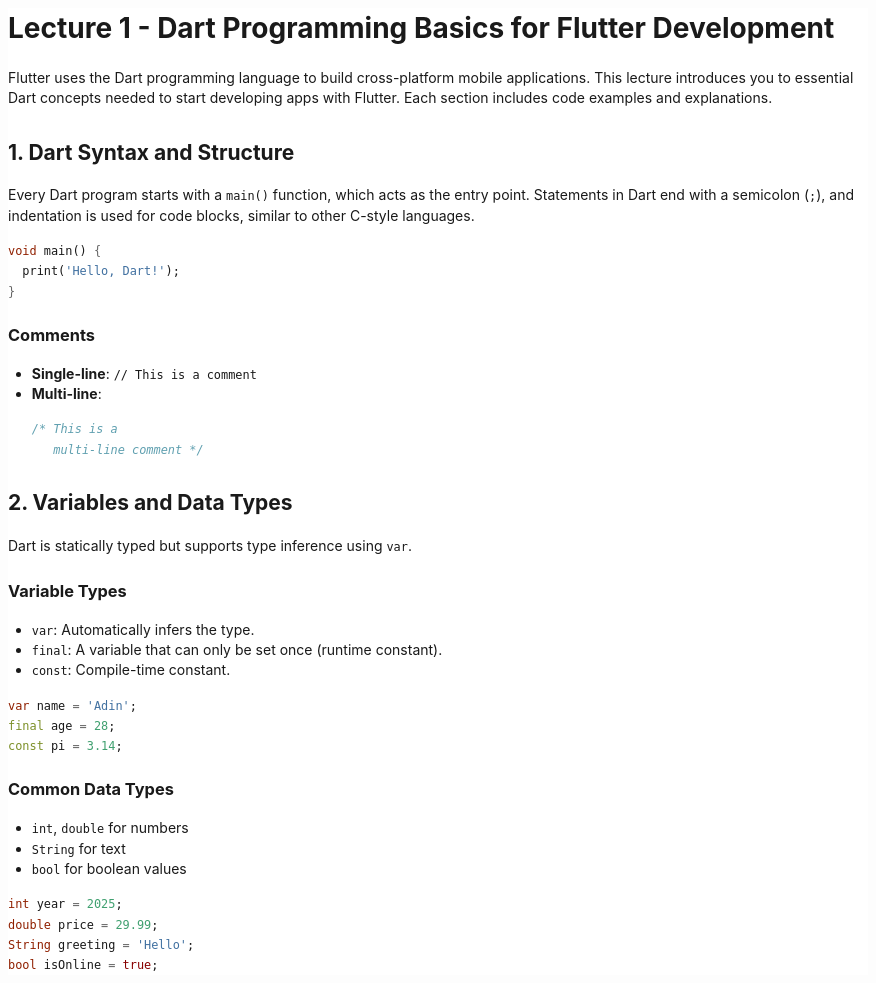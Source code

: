 # Lecture 1 - Dart Programming Basics for Flutter Development

Flutter uses the Dart programming language to build cross-platform mobile applications. This lecture introduces you to essential Dart concepts needed to start developing apps with Flutter. Each section includes code examples and explanations.

## 1. Dart Syntax and Structure

Every Dart program starts with a `main()` function, which acts as the entry point. Statements in Dart end with a semicolon (`;`), and indentation is used for code blocks, similar to other C-style languages.

```dart
void main() {
  print('Hello, Dart!');
}
```

### Comments

- **Single-line**: `// This is a comment`
- **Multi-line**:
  ```dart
  /* This is a 
     multi-line comment */
  ```

## 2. Variables and Data Types

Dart is statically typed but supports type inference using `var`.

### Variable Types

- `var`: Automatically infers the type.
- `final`: A variable that can only be set once (runtime constant).
- `const`: Compile-time constant.

```dart
var name = 'Adin';
final age = 28;
const pi = 3.14;
```

### Common Data Types

- `int`, `double` for numbers
- `String` for text
- `bool` for boolean values

```dart
int year = 2025;
double price = 29.99;
String greeting = 'Hello';
bool isOnline = true;
```
